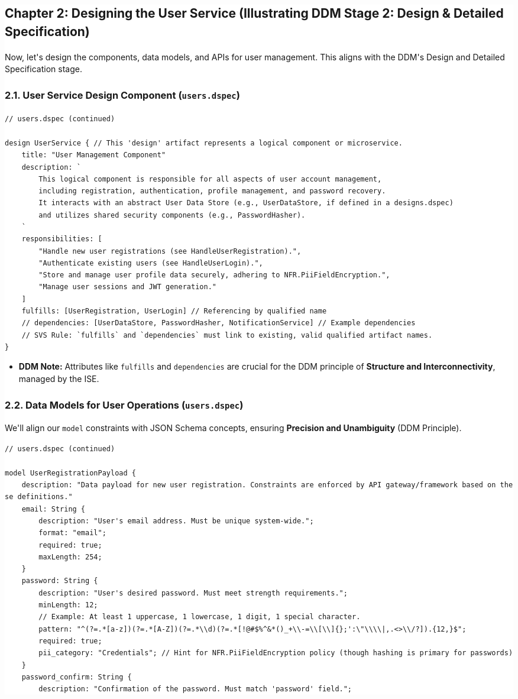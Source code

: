 
## Chapter 2: Designing the User Service (Illustrating DDM Stage 2: Design & Detailed Specification)

Now, let's design the components, data models, and APIs for user management. This aligns with the DDM's Design and Detailed Specification stage.

### 2.1. User Service Design Component (`users.dspec`)

```definitive_spec
// users.dspec (continued)

design UserService { // This 'design' artifact represents a logical component or microservice.
    title: "User Management Component"
    description: `
        This logical component is responsible for all aspects of user account management,
        including registration, authentication, profile management, and password recovery.
        It interacts with an abstract User Data Store (e.g., UserDataStore, if defined in a designs.dspec)
        and utilizes shared security components (e.g., PasswordHasher).
    `
    responsibilities: [
        "Handle new user registrations (see HandleUserRegistration).",
        "Authenticate existing users (see HandleUserLogin).",
        "Store and manage user profile data securely, adhering to NFR.PiiFieldEncryption.",
        "Manage user sessions and JWT generation."
    ]
    fulfills: [UserRegistration, UserLogin] // Referencing by qualified name
    // dependencies: [UserDataStore, PasswordHasher, NotificationService] // Example dependencies
    // SVS Rule: `fulfills` and `dependencies` must link to existing, valid qualified artifact names.
}
```
*   **DDM Note:** Attributes like `fulfills` and `dependencies` are crucial for the DDM principle of **Structure and Interconnectivity**, managed by the ISE.

### 2.2. Data Models for User Operations (`users.dspec`)

We'll align our `model` constraints with JSON Schema concepts, ensuring **Precision and Unambiguity** (DDM Principle).

```definitive_spec
// users.dspec (continued)

model UserRegistrationPayload {
    description: "Data payload for new user registration. Constraints are enforced by API gateway/framework based on these definitions."
    email: String {
        description: "User's email address. Must be unique system-wide.";
        format: "email";
        required: true;
        maxLength: 254;
    }
    password: String {
        description: "User's desired password. Must meet strength requirements.";
        minLength: 12;
        // Example: At least 1 uppercase, 1 lowercase, 1 digit, 1 special character.
        pattern: "^(?=.*[a-z])(?=.*[A-Z])(?=.*\\d)(?=.*[!@#$%^&*()_+\\-=\\[\\]{};':\"\\\\|,.<>\\/?]).{12,}$";
        required: true;
        pii_category: "Credentials"; // Hint for NFR.PiiFieldEncryption policy (though hashing is primary for passwords)
    }
    password_confirm: String {
        description: "Confirmation of the password. Must match 'password' field.";
```
